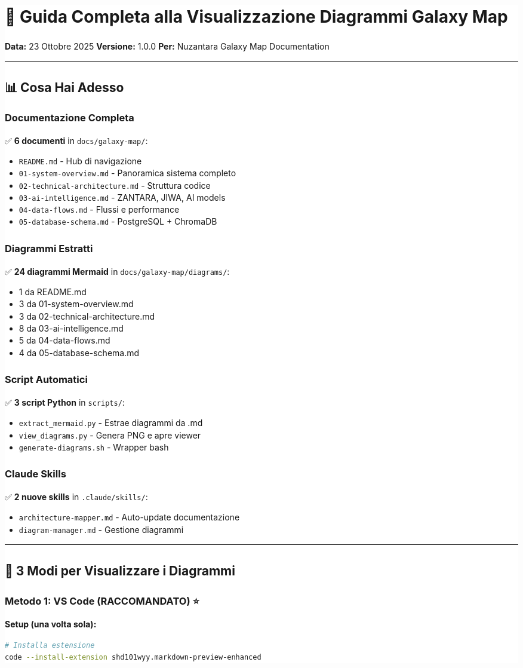 # 🎨 Guida Completa alla Visualizzazione Diagrammi Galaxy Map

**Data:** 23 Ottobre 2025
**Versione:** 1.0.0
**Per:** Nuzantara Galaxy Map Documentation

---

## 📊 Cosa Hai Adesso

### Documentazione Completa
✅ **6 documenti** in `docs/galaxy-map/`:
- `README.md` - Hub di navigazione
- `01-system-overview.md` - Panoramica sistema completo
- `02-technical-architecture.md` - Struttura codice
- `03-ai-intelligence.md` - ZANTARA, JIWA, AI models
- `04-data-flows.md` - Flussi e performance
- `05-database-schema.md` - PostgreSQL + ChromaDB

### Diagrammi Estratti
✅ **24 diagrammi Mermaid** in `docs/galaxy-map/diagrams/`:
- 1 da README.md
- 3 da 01-system-overview.md
- 3 da 02-technical-architecture.md
- 8 da 03-ai-intelligence.md
- 5 da 04-data-flows.md
- 4 da 05-database-schema.md

### Script Automatici
✅ **3 script Python** in `scripts/`:
- `extract_mermaid.py` - Estrae diagrammi da .md
- `view_diagrams.py` - Genera PNG e apre viewer
- `generate-diagrams.sh` - Wrapper bash

### Claude Skills
✅ **2 nuove skills** in `.claude/skills/`:
- `architecture-mapper.md` - Auto-update documentazione
- `diagram-manager.md` - Gestione diagrammi

---

## 🎯 3 Modi per Visualizzare i Diagrammi

### Metodo 1: VS Code (RACCOMANDATO) ⭐

**Setup (una volta sola):**
```bash
# Installa estensione
code --install-extension shd101wyy.markdown-preview-enhanced
```
